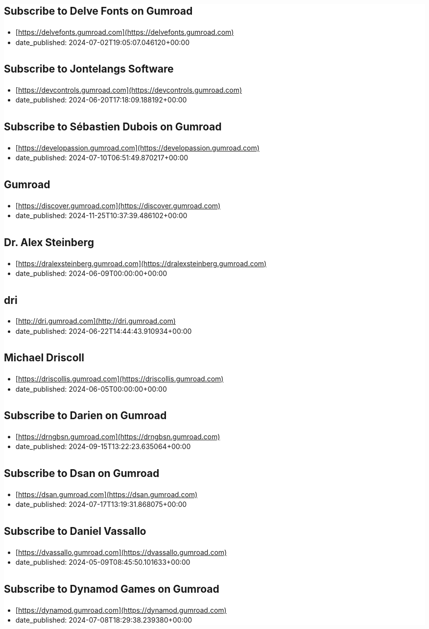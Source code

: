  ## Subscribe to Delve Fonts on Gumroad
 - [https://delvefonts.gumroad.com](https://delvefonts.gumroad.com)
 - date_published: 2024-07-02T19:05:07.046120+00:00

 ## Subscribe to Jontelangs Software
 - [https://devcontrols.gumroad.com](https://devcontrols.gumroad.com)
 - date_published: 2024-06-20T17:18:09.188192+00:00

 ## Subscribe to Sébastien Dubois on Gumroad
 - [https://developassion.gumroad.com](https://developassion.gumroad.com)
 - date_published: 2024-07-10T06:51:49.870217+00:00

 ## Gumroad
 - [https://discover.gumroad.com](https://discover.gumroad.com)
 - date_published: 2024-11-25T10:37:39.486102+00:00

 ## Dr. Alex Steinberg
 - [https://dralexsteinberg.gumroad.com](https://dralexsteinberg.gumroad.com)
 - date_published: 2024-06-09T00:00:00+00:00

 ## dri
 - [http://dri.gumroad.com](http://dri.gumroad.com)
 - date_published: 2024-06-22T14:44:43.910934+00:00

 ## Michael Driscoll
 - [https://driscollis.gumroad.com](https://driscollis.gumroad.com)
 - date_published: 2024-06-05T00:00:00+00:00

 ## Subscribe to Darien on Gumroad
 - [https://drngbsn.gumroad.com](https://drngbsn.gumroad.com)
 - date_published: 2024-09-15T13:22:23.635064+00:00

 ## Subscribe to Dsan on Gumroad
 - [https://dsan.gumroad.com](https://dsan.gumroad.com)
 - date_published: 2024-07-17T13:19:31.868075+00:00

 ## Subscribe to Daniel Vassallo
 - [https://dvassallo.gumroad.com](https://dvassallo.gumroad.com)
 - date_published: 2024-05-09T08:45:50.101633+00:00

 ## Subscribe to Dynamod Games on Gumroad
 - [https://dynamod.gumroad.com](https://dynamod.gumroad.com)
 - date_published: 2024-07-08T18:29:38.239380+00:00
